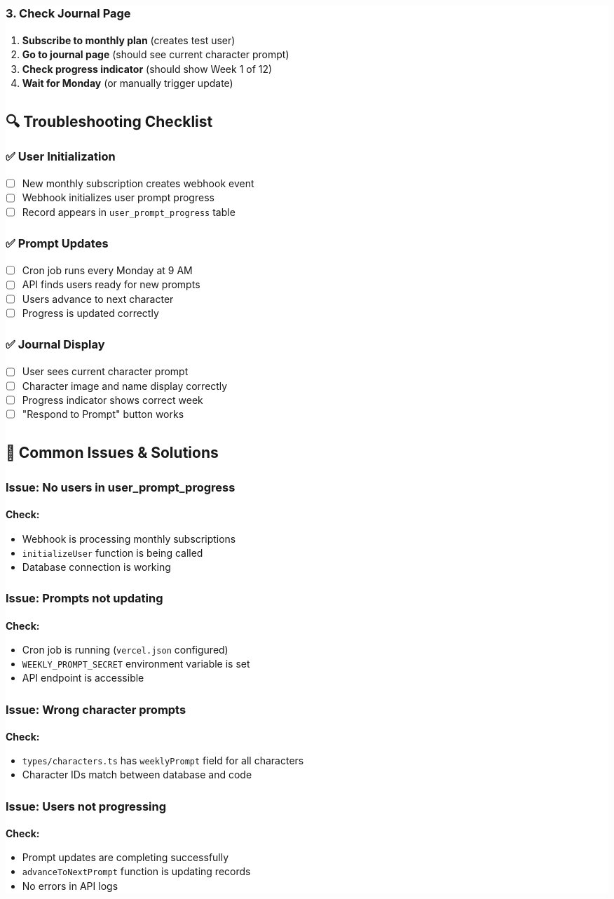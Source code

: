 ### 3. **Check Journal Page**
1. **Subscribe to monthly plan** (creates test user)
2. **Go to journal page** (should see current character prompt)
3. **Check progress indicator** (should show Week 1 of 12)
4. **Wait for Monday** (or manually trigger update)

## 🔍 Troubleshooting Checklist

### ✅ **User Initialization**
- [ ] New monthly subscription creates webhook event
- [ ] Webhook initializes user prompt progress
- [ ] Record appears in `user_prompt_progress` table

### ✅ **Prompt Updates**
- [ ] Cron job runs every Monday at 9 AM
- [ ] API finds users ready for new prompts
- [ ] Users advance to next character
- [ ] Progress is updated correctly

### ✅ **Journal Display**
- [ ] User sees current character prompt
- [ ] Character image and name display correctly
- [ ] Progress indicator shows correct week
- [ ] "Respond to Prompt" button works

## 🚨 Common Issues & Solutions

### **Issue: No users in user_prompt_progress**
**Check:**
- Webhook is processing monthly subscriptions
- `initializeUser` function is being called
- Database connection is working

### **Issue: Prompts not updating**
**Check:**
- Cron job is running (`vercel.json` configured)
- `WEEKLY_PROMPT_SECRET` environment variable is set
- API endpoint is accessible

### **Issue: Wrong character prompts**
**Check:**
- `types/characters.ts` has `weeklyPrompt` field for all characters
- Character IDs match between database and code

### **Issue: Users not progressing**
**Check:**
- Prompt updates are completing successfully
- `advanceToNextPrompt` function is updating records
- No errors in API logs
